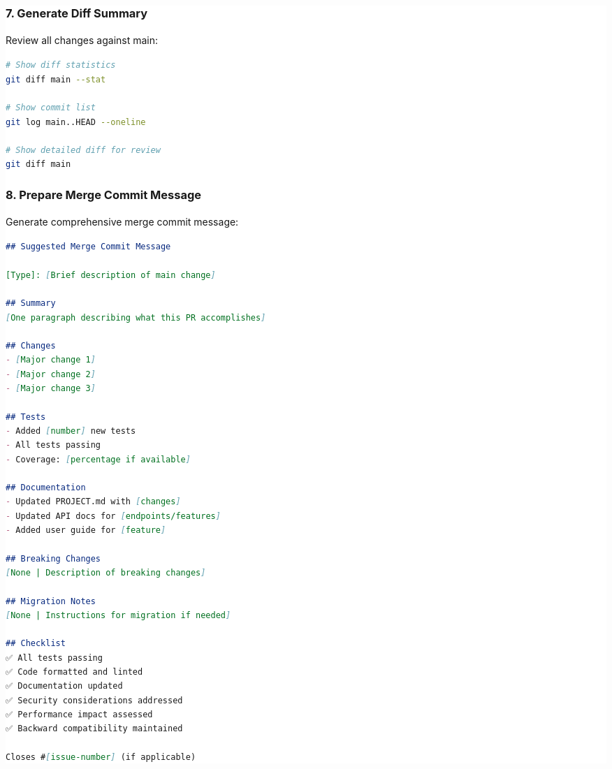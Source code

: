 ### 7. Generate Diff Summary

Review all changes against main:

```bash
# Show diff statistics
git diff main --stat

# Show commit list
git log main..HEAD --oneline

# Show detailed diff for review
git diff main
```

### 8. Prepare Merge Commit Message

Generate comprehensive merge commit message:

```markdown
## Suggested Merge Commit Message

[Type]: [Brief description of main change]

## Summary
[One paragraph describing what this PR accomplishes]

## Changes
- [Major change 1]
- [Major change 2]
- [Major change 3]

## Tests
- Added [number] new tests
- All tests passing
- Coverage: [percentage if available]

## Documentation
- Updated PROJECT.md with [changes]
- Updated API docs for [endpoints/features]
- Added user guide for [feature]

## Breaking Changes
[None | Description of breaking changes]

## Migration Notes
[None | Instructions for migration if needed]

## Checklist
✅ All tests passing
✅ Code formatted and linted
✅ Documentation updated
✅ Security considerations addressed
✅ Performance impact assessed
✅ Backward compatibility maintained

Closes #[issue-number] (if applicable)
```
